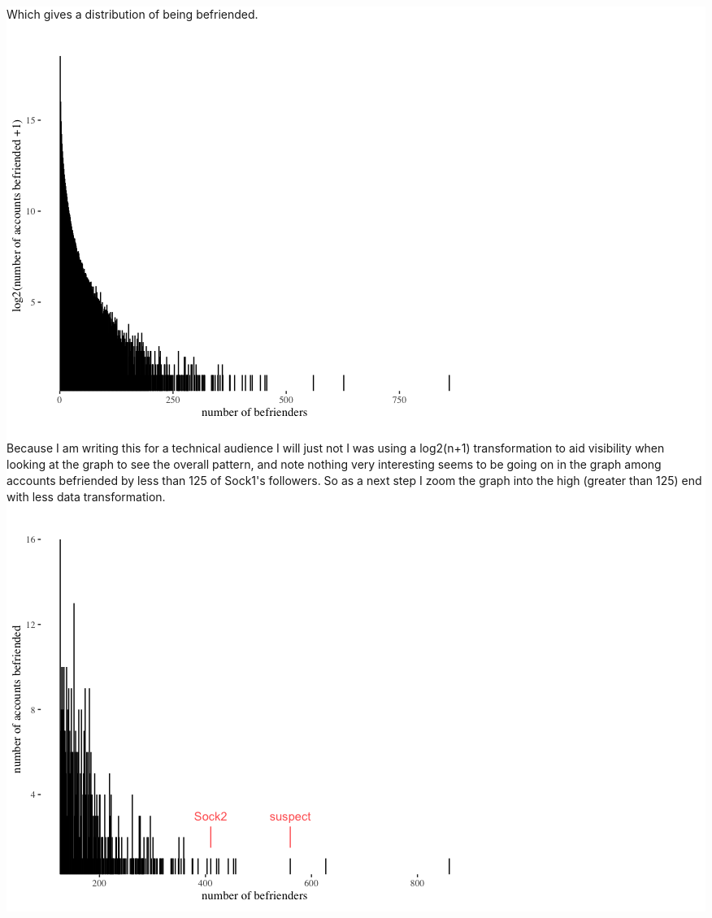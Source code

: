 

Which gives a distribution of being befriended.

![](README_files/figure-html/unnamed-chunk-6-1.png)

Because I am writing this for a technical audience I will just not I was using a log2(n+1) transformation to aid visibility when looking at the graph to see the overall pattern, and note nothing very interesting seems to be going on in the graph among accounts befriended by less than 125 of Sock1's followers. So as a next step I zoom the graph into the high (greater than 125) end with less data transformation.

![](README_files/figure-html/unnamed-chunk-7-1.png)
